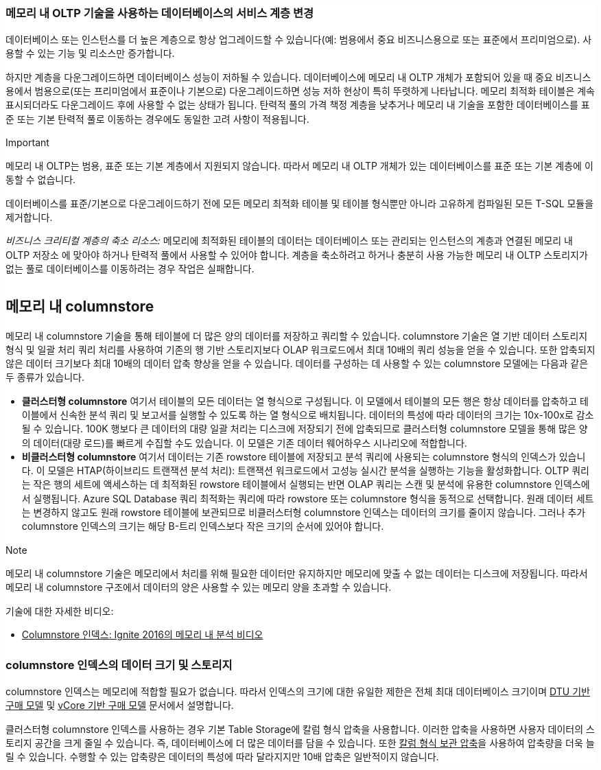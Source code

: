 ### <a name="changing-service-tiers-of-databases-that-use-in-memory-oltp-technologies"></a>메모리 내 OLTP 기술을 사용하는 데이터베이스의 서비스 계층 변경

데이터베이스 또는 인스턴스를 더 높은 계층으로 항상 업그레이드할 수 있습니다(예: 범용에서 중요 비즈니스용으로 또는 표준에서 프리미엄으로). 사용할 수 있는 기능 및 리소스만 증가합니다.

하지만 계층을 다운그레이드하면 데이터베이스 성능이 저하될 수 있습니다. 데이터베이스에 메모리 내 OLTP 개체가 포함되어 있을 때 중요 비즈니스용에서 범용으로(또는 프리미엄에서 표준이나 기본으로) 다운그레이드하면 성능 저하 현상이 특히 뚜렷하게 나타납니다. 메모리 최적화 테이블은 계속 표시되더라도 다운그레이드 후에 사용할 수 없는 상태가 됩니다. 탄력적 풀의 가격 책정 계층을 낮추거나 메모리 내 기술을 포함한 데이터베이스를 표준 또는 기본 탄력적 풀로 이동하는 경우에도 동일한 고려 사항이 적용됩니다.

> [!Important]
> 메모리 내 OLTP는 범용, 표준 또는 기본 계층에서 지원되지 않습니다. 따라서 메모리 내 OLTP 개체가 있는 데이터베이스를 표준 또는 기본 계층에 이동할 수 없습니다.

데이터베이스를 표준/기본으로 다운그레이드하기 전에 모든 메모리 최적화 테이블 및 테이블 형식뿐만 아니라 고유하게 컴파일된 모든 T-SQL 모듈을 제거합니다. 

*비즈니스 크리티컬 계층의 축소 리소스:* 메모리에 최적화된 테이블의 데이터는 데이터베이스 또는 관리되는 인스턴스의 계층과 연결된 메모리 내 OLTP 저장소 에 맞아야 하거나 탄력적 풀에서 사용할 수 있어야 합니다. 계층을 축소하려고 하거나 충분히 사용 가능한 메모리 내 OLTP 스토리지가 없는 풀로 데이터베이스를 이동하려는 경우 작업은 실패합니다.

## <a name="in-memory-columnstore"></a>메모리 내 columnstore

메모리 내 columnstore 기술을 통해 테이블에 더 많은 양의 데이터를 저장하고 쿼리할 수 있습니다. columnstore 기술은 열 기반 데이터 스토리지 형식 및 일괄 처리 쿼리 처리를 사용하여 기존의 행 기반 스토리지보다 OLAP 워크로드에서 최대 10배의 쿼리 성능을 얻을 수 있습니다. 또한 압축되지 않은 데이터 크기보다 최대 10배의 데이터 압축 향상을 얻을 수 있습니다.
데이터를 구성하는 데 사용할 수 있는 columnstore 모델에는 다음과 같은 두 종류가 있습니다.

- **클러스터형 columnstore** 여기서 테이블의 모든 데이터는 열 형식으로 구성됩니다. 이 모델에서 테이블의 모든 행은 항상 데이터를 압축하고 테이블에서 신속한 분석 쿼리 및 보고서를 실행할 수 있도록 하는 열 형식으로 배치됩니다. 데이터의 특성에 따라 데이터의 크기는 10x-100x로 감소될 수 있습니다. 100K 행보다 큰 데이터의 대량 일괄 처리는 디스크에 저장되기 전에 압축되므로 클러스터형 columnstore 모델을 통해 많은 양의 데이터(대량 로드)를 빠르게 수집할 수도 있습니다. 이 모델은 기존 데이터 웨어하우스 시나리오에 적합합니다. 
- **비클러스터형 columnstore** 여기서 데이터는 기존 rowstore 테이블에 저장되고 분석 쿼리에 사용되는 columnstore 형식의 인덱스가 있습니다. 이 모델은 HTAP(하이브리드 트랜잭션 분석 처리): 트랜잭션 워크로드에서 고성능 실시간 분석을 실행하는 기능을 활성화합니다. OLTP 쿼리는 작은 행의 세트에 액세스하는 데 최적화된 rowstore 테이블에서 실행되는 반면 OLAP 쿼리는 스캔 및 분석에 유용한 columnstore 인덱스에서 실행됩니다. Azure SQL Database 쿼리 최적화는 쿼리에 따라 rowstore 또는 columnstore 형식을 동적으로 선택합니다. 원래 데이터 세트는 변경하지 않고도 원래 rowstore 테이블에 보관되므로 비클러스터형 columnstore 인덱스는 데이터의 크기를 줄이지 않습니다. 그러나 추가 columnstore 인덱스의 크기는 해당 B-트리 인덱스보다 작은 크기의 순서에 있어야 합니다.

> [!Note]
> 메모리 내 columnstore 기술은 메모리에서 처리를 위해 필요한 데이터만 유지하지만 메모리에 맞출 수 없는 데이터는 디스크에 저장됩니다. 따라서 메모리 내 columnstore 구조에서 데이터의 양은 사용할 수 있는 메모리 양을 초과할 수 있습니다. 

기술에 대한 자세한 비디오:

- [Columnstore 인덱스: Ignite 2016의 메모리 내 분석 비디오](https://blogs.msdn.microsoft.com/sqlserverstorageengine/20../../columnstore-index-in-memory-analytics-i-e-columnstore-index-videos-from-ignite-2016/)

### <a name="data-size-and-storage-for-columnstore-indexes"></a>columnstore 인덱스의 데이터 크기 및 스토리지

columnstore 인덱스는 메모리에 적합할 필요가 없습니다. 따라서 인덱스의 크기에 대한 유일한 제한은 전체 최대 데이터베이스 크기이며 [DTU 기반 구매 모델](sql-database-service-tiers-dtu.md) 및 [vCore 기반 구매 모델](sql-database-service-tiers-vcore.md) 문서에서 설명합니다.

클러스터형 columnstore 인덱스를 사용하는 경우 기본 Table Storage에 칼럼 형식 압축을 사용합니다. 이러한 압축을 사용하면 사용자 데이터의 스토리지 공간을 크게 줄일 수 있습니다. 즉, 데이터베이스에 더 많은 데이터를 담을 수 있습니다. 또한 [칼럼 형식 보관 압축](https://msdn.microsoft.com/library/cc280449.aspx#using-columnstore-and-columnstore-archive-compression)을 사용하여 압축량을 더욱 늘릴 수 있습니다. 수행할 수 있는 압축량은 데이터의 특성에 따라 달라지지만 10배 압축은 일반적이지 않습니다.
